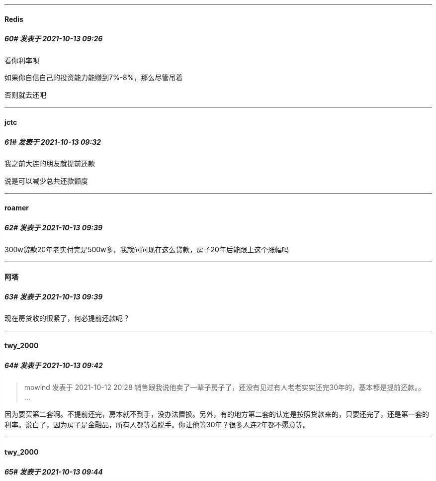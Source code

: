 
*****

####  Redis  
##### 60#       发表于 2021-10-13 09:26


看你利率呗


如果你自信自己的投资能力能赚到7%-8%，那么尽管吊着


否则就去还吧




*****

####  jctc  
##### 61#       发表于 2021-10-13 09:32


我之前大连的朋友就提前还款

说是可以减少总共还款额度


*****

####  roamer  
##### 62#       发表于 2021-10-13 09:39


300w贷款20年老实付完是500w多，我就问问现在这么贷款，房子20年后能跟上这个涨幅吗


*****

####  阿塔  
##### 63#       发表于 2021-10-13 09:39


现在房贷收的很紧了，何必提前还款呢？


*****

####  twy_2000  
##### 64#       发表于 2021-10-13 09:42


<blockquote>mowind 发表于 2021-10-12 20:28
销售跟我说他卖了一辈子房子了，还没有见过有人老老实实还完30年的，基本都是提前还款。。 ...</blockquote>
因为要买第二套啊。不提前还完，房本就不到手，没办法置换。另外，有的地方第二套的认定是按照贷款来的，只要还完了，还是第一套的利率。说白了，因为房子是金融品，所有人都等着脱手。你让他等30年？很多人连2年都不愿意等。


*****

####  twy_2000  
##### 65#       发表于 2021-10-13 09:44

